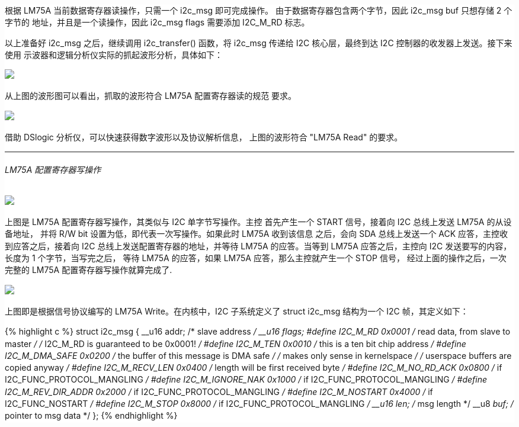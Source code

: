 根据 LM75A 当前数据寄存器读操作，只需一个 i2c_msg 即可完成操作。
由于数据寄存器包含两个字节，因此 i2c_msg buf 只想存储 2 个字节的
地址，并且是一个读操作，因此 i2c_msg flags 需要添加 I2C_M_RD 标志。

以上准备好 i2c_msg 之后，继续调用 i2c_transfer() 函数，将 i2c_msg
传递给 I2C 核心层，最终到达 I2C 控制器的收发器上发送。接下来使用
示波器和逻辑分析仪实际的抓起波形分析，具体如下：

![](https://gitee.com/BiscuitOS_team/PictureSet/raw/Gitee/RPI/RPI000167.png)

从上图的波形图可以看出，抓取的波形符合 LM75A 配置寄存器读的规范
要求。

![](https://gitee.com/BiscuitOS_team/PictureSet/raw/Gitee/RPI/RPI000168.png)

借助 DSlogic 分析仪，可以快速获得数字波形以及协议解析信息，
上图的波形符合 "LM75A Read" 的要求。

----------------------------------------

###### <span id="M004">LM75A 配置寄存器写操作</span>

![](https://gitee.com/BiscuitOS_team/PictureSet/raw/Gitee/RPI/RPI000169.png)

上图是 LM75A 配置寄存器写操作，其类似与 I2C 单字节写操作。主控
首先产生一个 START 信号，接着向 I2C 总线上发送 LM75A 的从设备地址，
并将 R/W bit 设置为低，即代表一次写操作。如果此时 LM75A 收到该信息
之后，会向 SDA 总线上发送一个 ACK 应答，主控收到应答之后，接着向
I2C 总线上发送配置寄存器的地址，并等待 LM75A 的应答。当等到 LM75A
应答之后，主控向 I2C 发送要写的内容，长度为 1 个字节，当写完之后，
等待 LM75A 的应答，如果 LM75A 应答，那么主控就产生一个 STOP 信号，
经过上面的操作之后，一次完整的 LM75A 配置寄存器写操作就算完成了.

![](https://gitee.com/BiscuitOS_team/PictureSet/raw/Gitee/RPI/RPI000173.png)

上图即是根据信号协议编写的 LM75A Write。在内核中，I2C 子系统定义了
struct i2c_msg 结构为一个 I2C 帧，其定义如下：

{% highlight c %}
struct i2c_msg {
        __u16 addr;     /* slave address                        */
        __u16 flags;
#define I2C_M_RD                0x0001  /* read data, from slave to master */
                                        /* I2C_M_RD is guaranteed to be 0x0001! */
#define I2C_M_TEN               0x0010  /* this is a ten bit chip address */
#define I2C_M_DMA_SAFE          0x0200  /* the buffer of this message is DMA safe */
                                        /* makes only sense in kernelspace */
                                        /* userspace buffers are copied anyway */
#define I2C_M_RECV_LEN          0x0400  /* length will be first received byte */
#define I2C_M_NO_RD_ACK         0x0800  /* if I2C_FUNC_PROTOCOL_MANGLING */
#define I2C_M_IGNORE_NAK        0x1000  /* if I2C_FUNC_PROTOCOL_MANGLING */
#define I2C_M_REV_DIR_ADDR      0x2000  /* if I2C_FUNC_PROTOCOL_MANGLING */
#define I2C_M_NOSTART           0x4000  /* if I2C_FUNC_NOSTART */
#define I2C_M_STOP              0x8000  /* if I2C_FUNC_PROTOCOL_MANGLING */
        __u16 len;              /* msg length                           */
        __u8 *buf;              /* pointer to msg data                  */
};
{% endhighlight %}
